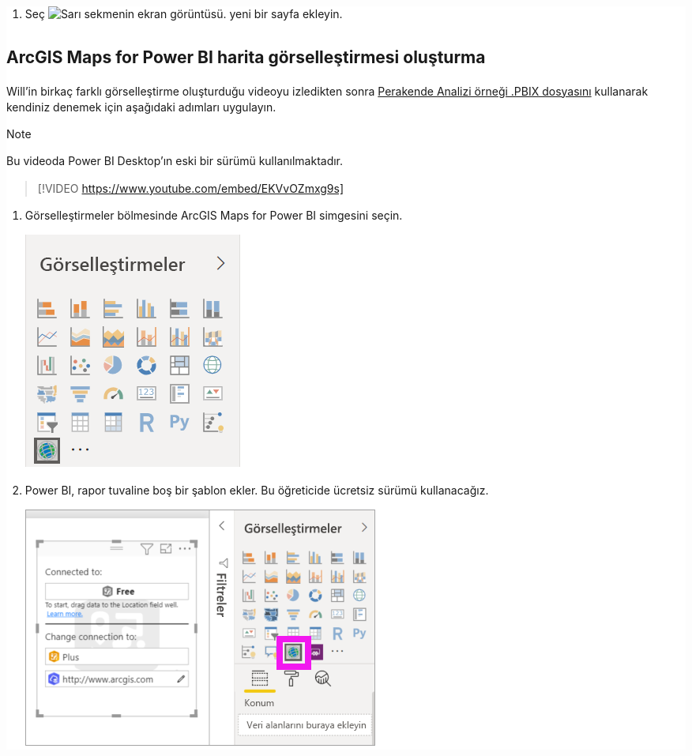 1. Seç ![Sarı sekmenin ekran görüntüsü.](media/power-bi-visualization-kpi/power-bi-yellow-tab.png) yeni bir sayfa ekleyin.

   
## <a name="create-an-arcgis-maps-for-power-bi-map-visualization"></a>ArcGIS Maps for Power BI harita görselleştirmesi oluşturma

Will’in birkaç farklı görselleştirme oluşturduğu videoyu izledikten sonra [Perakende Analizi örneği .PBIX dosyasını](../create-reports/sample-datasets.md) kullanarak kendiniz denemek için aşağıdaki adımları uygulayın.
    

   > [!NOTE]
   > Bu videoda Power BI Desktop’ın eski bir sürümü kullanılmaktadır.
   > 

> [!VIDEO https://www.youtube.com/embed/EKVvOZmxg9s]


1. Görselleştirmeler bölmesinde ArcGIS Maps for Power BI simgesini seçin.
   
    ![ArcGIS haritaları için görselleştirme bölmesi](media/power-bi-visualization-arcgis/power-bi-viz-pane.png)    

2. Power BI, rapor tuvaline boş bir şablon ekler. Bu öğreticide ücretsiz sürümü kullanacağız.
   
   ![ArcGIS görselleştirme yer tutucusu](media/power-bi-visualization-arcgis/power-bi-sign-in.png)
